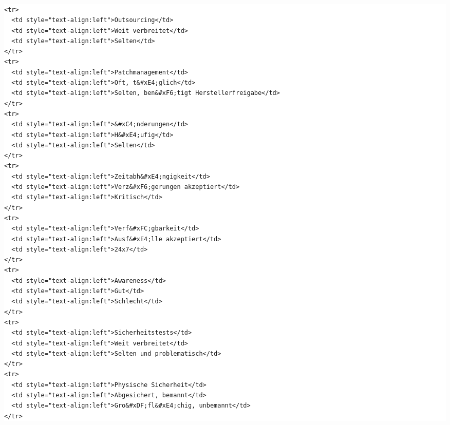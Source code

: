     <tr>
      <td style="text-align:left">Outsourcing</td>
      <td style="text-align:left">Weit verbreitet</td>
      <td style="text-align:left">Selten</td>
    </tr>
    <tr>
      <td style="text-align:left">Patchmanagement</td>
      <td style="text-align:left">Oft, t&#xE4;glich</td>
      <td style="text-align:left">Selten, ben&#xF6;tigt Herstellerfreigabe</td>
    </tr>
    <tr>
      <td style="text-align:left">&#xC4;nderungen</td>
      <td style="text-align:left">H&#xE4;ufig</td>
      <td style="text-align:left">Selten</td>
    </tr>
    <tr>
      <td style="text-align:left">Zeitabh&#xE4;ngigkeit</td>
      <td style="text-align:left">Verz&#xF6;gerungen akzeptiert</td>
      <td style="text-align:left">Kritisch</td>
    </tr>
    <tr>
      <td style="text-align:left">Verf&#xFC;gbarkeit</td>
      <td style="text-align:left">Ausf&#xE4;lle akzeptiert</td>
      <td style="text-align:left">24x7</td>
    </tr>
    <tr>
      <td style="text-align:left">Awareness</td>
      <td style="text-align:left">Gut</td>
      <td style="text-align:left">Schlecht</td>
    </tr>
    <tr>
      <td style="text-align:left">Sicherheitstests</td>
      <td style="text-align:left">Weit verbreitet</td>
      <td style="text-align:left">Selten und problematisch</td>
    </tr>
    <tr>
      <td style="text-align:left">Physische Sicherheit</td>
      <td style="text-align:left">Abgesichert, bemannt</td>
      <td style="text-align:left">Gro&#xDF;fl&#xE4;chig, unbemannt</td>
    </tr>
  </tbody>
</table>
